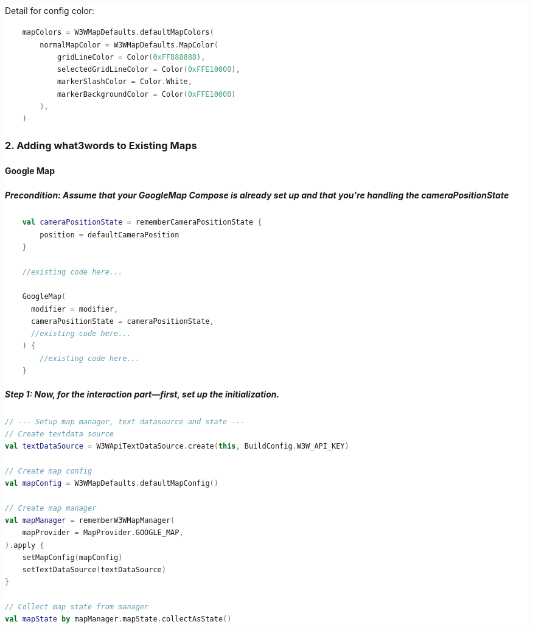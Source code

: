 Detail for config color:
```kotlin
    mapColors = W3WMapDefaults.defaultMapColors(
        normalMapColor = W3WMapDefaults.MapColor(
            gridLineColor = Color(0xFF888888),
            selectedGridLineColor = Color(0xFFE10000),
            markerSlashColor = Color.White,
            markerBackgroundColor = Color(0xFFE10000)
        ),
    )
``` 

### 2. Adding what3words to Existing Maps

#### Google Map

##### Precondition: Assume that your GoogleMap Compose is already set up and that you're handling the cameraPositionState
``` kotlin
    val cameraPositionState = rememberCameraPositionState {
        position = defaultCameraPosition
    }
    
    //existing code here...
    
    GoogleMap(
      modifier = modifier,
      cameraPositionState = cameraPositionState,
      //existing code here...
    ) {
        //existing code here...
    }
``` 

##### Step 1: Now, for the interaction part—first, set up the initialization.
``` kotlin
// --- Setup map manager, text datasource and state ---
// Create textdata source
val textDataSource = W3WApiTextDataSource.create(this, BuildConfig.W3W_API_KEY)

// Create map config
val mapConfig = W3WMapDefaults.defaultMapConfig()

// Create map manager    
val mapManager = rememberW3WMapManager(
    mapProvider = MapProvider.GOOGLE_MAP,
).apply {
    setMapConfig(mapConfig)
    setTextDataSource(textDataSource)
}

// Collect map state from manager
val mapState by mapManager.mapState.collectAsState()
``` 
